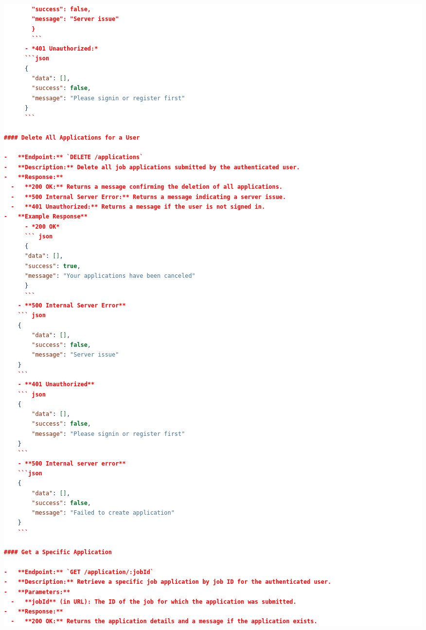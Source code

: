   ```json
          "success": false,
          "message": "Server issue"
          }
          ```
        - *401 Unauthorized:*
        ```json
        {
          "data": [],
          "success": false,
          "message": "Please signin or register first"
        }
        ```

#### Delete All Applications for a User

-   **Endpoint:** `DELETE /applications`
-   **Description:** Delete all job applications submitted by the authenticated user.
-   **Response:**
    -   **200 OK:** Returns a message confirming the deletion of all applications.
    -   **500 Internal Server Error:** Returns a message indicating a server issue.
    -   **401 Unauthorized:** Returns a message if the user is not signed in.
-   **Example Response**
        - *200 OK*
        ``` json
        {
        "data": [],
        "success": true,
        "message": "Your applications have been canceled"
        }
        ```
      - **500 Internal Server Error**
      ``` json
      {
          "data": [],
          "success": false,
          "message": "Server issue"
      }
      ```
      - **401 Unauthorized**
      ``` json
      {
          "data": [],
          "success": false,
          "message": "Please signin or register first"
      }
      ```
      - **500 Internal server error**
      ```json
      {
          "data": [],
          "success": false,
          "message": "Failed to create application"
      }
      ```
    
#### Get a Specific Application

-   **Endpoint:** `GET /application/:jobId`
-   **Description:** Retrieve a specific job application by job ID for the authenticated user.
-   **Parameters:**
    -   **jobId** (in URL): The ID of the job for which the application was submitted.
-   **Response:**
    -   **200 OK:** Returns the application details and a message if the application exists.
  ```